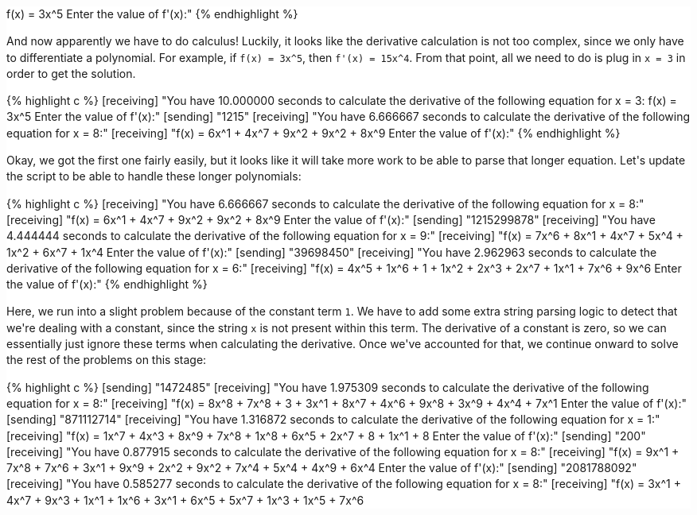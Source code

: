 f(x) = 3x^5
Enter the value of f'(x):"
{% endhighlight %}

And now apparently we have to do calculus! Luckily, it looks like the derivative calculation is not too complex, since we only have to differentiate a polynomial. For example, if `f(x) = 3x^5`, then `f'(x) = 15x^4`. From that point, all we need to do is plug in `x = 3` in order to get the solution.

{% highlight c %}
[receiving] "You have 10.000000 seconds to calculate the derivative of the following equation for x = 3:
f(x) = 3x^5
Enter the value of f'(x):"
[sending] "1215"
[receiving] "You have 6.666667 seconds to calculate the derivative of the following equation for x = 8:"
[receiving] "f(x) = 6x^1 + 4x^7 + 9x^2 + 9x^2 + 8x^9
Enter the value of f'(x):"
{% endhighlight %}

Okay, we got the first one fairly easily, but it looks like it will take more work to be able to parse that longer equation. Let's update the script to be able to handle these longer polynomials:

{% highlight c %}
[receiving] "You have 6.666667 seconds to calculate the derivative of the following equation for x = 8:"
[receiving] "f(x) = 6x^1 + 4x^7 + 9x^2 + 9x^2 + 8x^9
Enter the value of f'(x):"
[sending] "1215299878"
[receiving] "You have 4.444444 seconds to calculate the derivative of the following equation for x = 9:"
[receiving] "f(x) = 7x^6 + 8x^1 + 4x^7 + 5x^4 + 1x^2 + 6x^7 + 1x^4
Enter the value of f'(x):"
[sending] "39698450"
[receiving] "You have 2.962963 seconds to calculate the derivative of the following equation for x = 6:"
[receiving] "f(x) = 4x^5 + 1x^6 + 1 + 1x^2 + 2x^3 + 2x^7 + 1x^1 + 7x^6 + 9x^6
Enter the value of f'(x):"
{% endhighlight %}

Here, we run into a slight problem because of the constant term `1`. We have to add some extra string parsing logic to detect that we're dealing with a constant, since the string `x` is not present within this term. The derivative of a constant is zero, so we can essentially just ignore these terms when calculating the derivative. Once we've accounted for that, we continue onward to solve the rest of the problems on this stage:

{% highlight c %}
[sending] "1472485"
[receiving] "You have 1.975309 seconds to calculate the derivative of the following equation for x = 8:"
[receiving] "f(x) = 8x^8 + 7x^8 + 3 + 3x^1 + 8x^7 + 4x^6 + 9x^8 + 3x^9 + 4x^4 + 7x^1
Enter the value of f'(x):"
[sending] "871112714"
[receiving] "You have 1.316872 seconds to calculate the derivative of the following equation for x = 1:"
[receiving] "f(x) = 1x^7 + 4x^3 + 8x^9 + 7x^8 + 1x^8 + 6x^5 + 2x^7 + 8 + 1x^1 + 8
Enter the value of f'(x):"
[sending] "200"
[receiving] "You have 0.877915 seconds to calculate the derivative of the following equation for x = 8:"
[receiving] "f(x) = 9x^1 + 7x^8 + 7x^6 + 3x^1 + 9x^9 + 2x^2 + 9x^2 + 7x^4 + 5x^4 + 4x^9 + 6x^4
Enter the value of f'(x):"
[sending] "2081788092"
[receiving] "You have 0.585277 seconds to calculate the derivative of the following equation for x = 8:"
[receiving] "f(x) = 3x^1 + 4x^7 + 9x^3 + 1x^1 + 1x^6 + 3x^1 + 6x^5 + 5x^7 + 1x^3 + 1x^5 + 7x^6